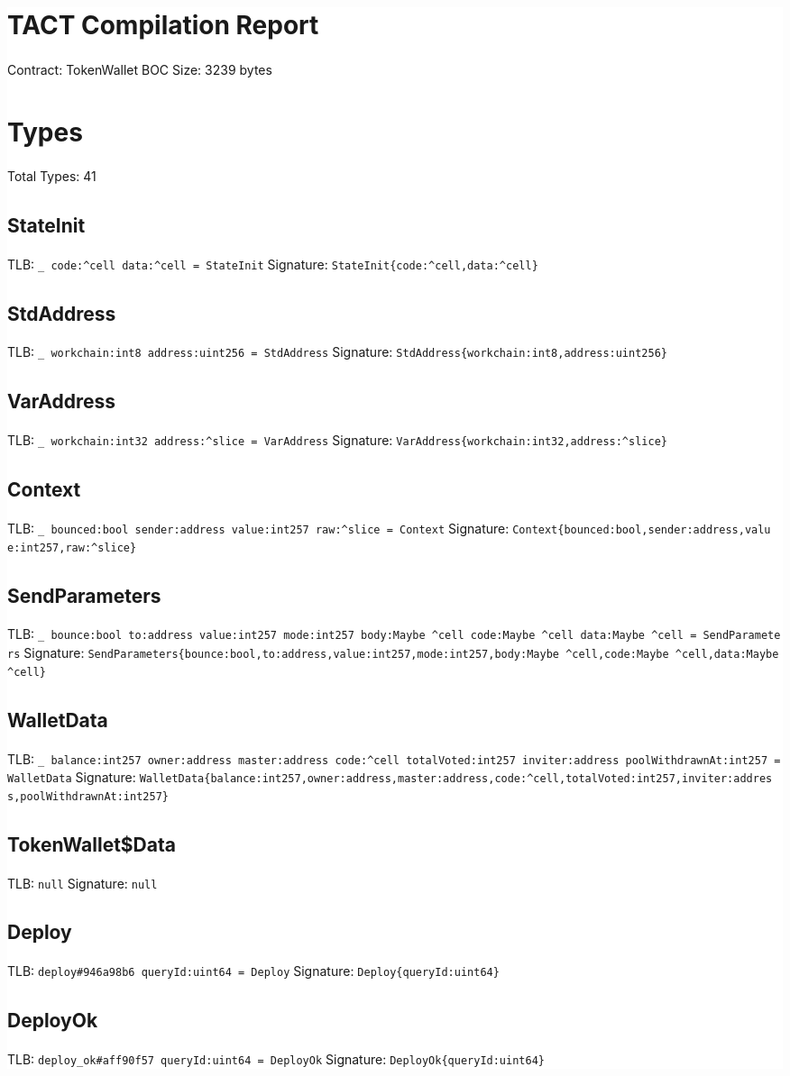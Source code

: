 # TACT Compilation Report
Contract: TokenWallet
BOC Size: 3239 bytes

# Types
Total Types: 41

## StateInit
TLB: `_ code:^cell data:^cell = StateInit`
Signature: `StateInit{code:^cell,data:^cell}`

## StdAddress
TLB: `_ workchain:int8 address:uint256 = StdAddress`
Signature: `StdAddress{workchain:int8,address:uint256}`

## VarAddress
TLB: `_ workchain:int32 address:^slice = VarAddress`
Signature: `VarAddress{workchain:int32,address:^slice}`

## Context
TLB: `_ bounced:bool sender:address value:int257 raw:^slice = Context`
Signature: `Context{bounced:bool,sender:address,value:int257,raw:^slice}`

## SendParameters
TLB: `_ bounce:bool to:address value:int257 mode:int257 body:Maybe ^cell code:Maybe ^cell data:Maybe ^cell = SendParameters`
Signature: `SendParameters{bounce:bool,to:address,value:int257,mode:int257,body:Maybe ^cell,code:Maybe ^cell,data:Maybe ^cell}`

## WalletData
TLB: `_ balance:int257 owner:address master:address code:^cell totalVoted:int257 inviter:address poolWithdrawnAt:int257 = WalletData`
Signature: `WalletData{balance:int257,owner:address,master:address,code:^cell,totalVoted:int257,inviter:address,poolWithdrawnAt:int257}`

## TokenWallet$Data
TLB: `null`
Signature: `null`

## Deploy
TLB: `deploy#946a98b6 queryId:uint64 = Deploy`
Signature: `Deploy{queryId:uint64}`

## DeployOk
TLB: `deploy_ok#aff90f57 queryId:uint64 = DeployOk`
Signature: `DeployOk{queryId:uint64}`
